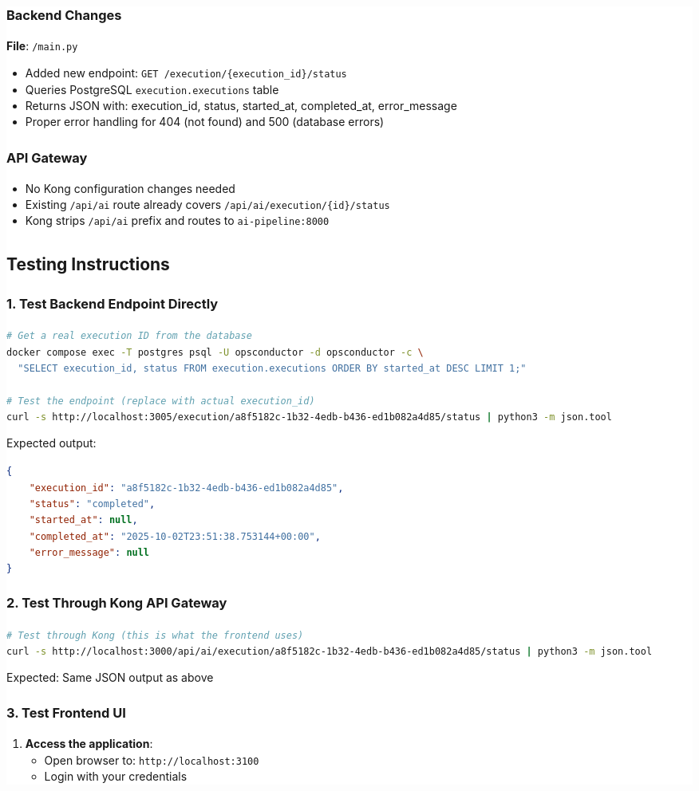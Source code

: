 ### Backend Changes
**File**: `/main.py`
- Added new endpoint: `GET /execution/{execution_id}/status`
- Queries PostgreSQL `execution.executions` table
- Returns JSON with: execution_id, status, started_at, completed_at, error_message
- Proper error handling for 404 (not found) and 500 (database errors)

### API Gateway
- No Kong configuration changes needed
- Existing `/api/ai` route already covers `/api/ai/execution/{id}/status`
- Kong strips `/api/ai` prefix and routes to `ai-pipeline:8000`

## Testing Instructions

### 1. Test Backend Endpoint Directly

```bash
# Get a real execution ID from the database
docker compose exec -T postgres psql -U opsconductor -d opsconductor -c \
  "SELECT execution_id, status FROM execution.executions ORDER BY started_at DESC LIMIT 1;"

# Test the endpoint (replace with actual execution_id)
curl -s http://localhost:3005/execution/a8f5182c-1b32-4edb-b436-ed1b082a4d85/status | python3 -m json.tool
```

Expected output:
```json
{
    "execution_id": "a8f5182c-1b32-4edb-b436-ed1b082a4d85",
    "status": "completed",
    "started_at": null,
    "completed_at": "2025-10-02T23:51:38.753144+00:00",
    "error_message": null
}
```

### 2. Test Through Kong API Gateway

```bash
# Test through Kong (this is what the frontend uses)
curl -s http://localhost:3000/api/ai/execution/a8f5182c-1b32-4edb-b436-ed1b082a4d85/status | python3 -m json.tool
```

Expected: Same JSON output as above

### 3. Test Frontend UI

1. **Access the application**:
   - Open browser to: `http://localhost:3100`
   - Login with your credentials
